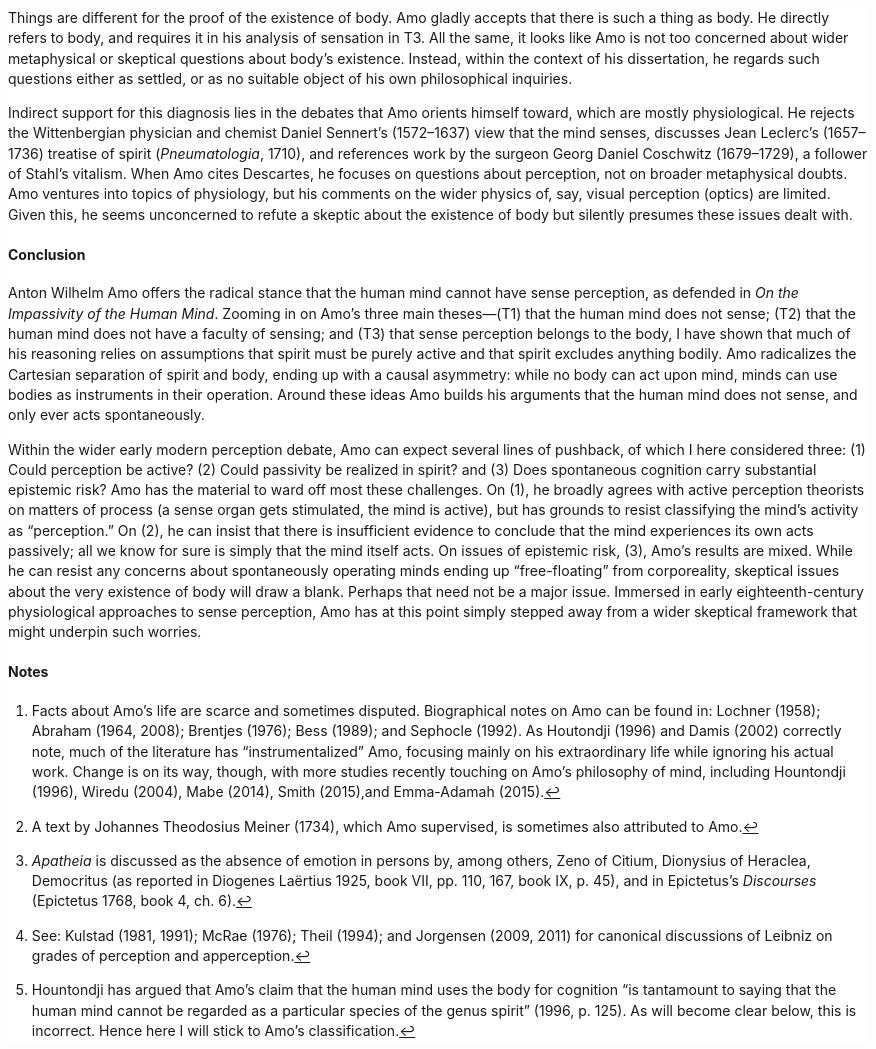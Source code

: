 Things are different for the proof of the existence of body. Amo gladly accepts that there is such a thing as body. He directly refers to body, and requires it in his analysis of sensation in T3. All the same, it looks like Amo is not too concerned about wider metaphysical or skeptical questions about body’s existence. Instead, within the context of his dissertation, he regards such questions either as settled, or as no suitable object of his own philosophical inquiries.

Indirect support for this diagnosis lies in the debates that Amo orients himself toward, which are mostly physiological. He rejects the Wittenbergian physician and chemist Daniel Sennert’s (1572–1637) view that the mind senses, discusses Jean Leclerc’s (1657–1736) treatise of spirit (_Pneumatologia_, 1710), and references work by the surgeon Georg Daniel Coschwitz (1679–1729), a follower of Stahl’s vitalism. When Amo cites Descartes, he focuses on questions about perception, not on broader metaphysical doubts. Amo ventures into topics of physiology, but his comments on the wider physics of, say, visual perception (optics) are limited. Given this, he seems unconcerned to refute a skeptic about the existence of body but silently presumes these issues dealt with.

#### Conclusion

Anton Wilhelm Amo offers the radical stance that the human mind cannot have sense perception, as defended in _On the Impassivity of the Human Mind_. Zooming in on Amo’s three main theses—(T1) that the human mind does not sense; (T2) that the human mind does not have a faculty of sensing; and (T3) that sense perception belongs to the body, I have shown that much of his reasoning relies on assumptions that spirit must be purely active and that spirit excludes anything bodily. Amo radicalizes the Cartesian separation of spirit and body, ending up with a causal asymmetry: while no body can act upon mind, minds can use bodies as instruments in their operation. Around these ideas Amo builds his arguments that the human mind does not sense, and only ever acts spontaneously.

Within the wider early modern perception debate, Amo can expect several lines of pushback, of which I here considered three: (1) Could perception be active? (2) Could passivity be realized in spirit? and (3) Does spontaneous cognition carry substantial epistemic risk? Amo has the material to ward off most these challenges. On (1), he broadly agrees with active perception theorists on matters of process (a sense organ gets stimulated, the mind is active), but has grounds to resist classifying the mind’s activity as “perception.” On (2), he can insist that there is insufficient evidence to conclude that the mind experiences its own acts passively; all we know for sure is simply that the mind itself acts. On issues of epistemic risk, (3), Amo’s results are mixed. While he can resist any concerns about spontaneously operating minds ending up “free-floating” from corporeality, skeptical issues about the very existence of body will draw a blank. Perhaps that need not be a major issue. Immersed in early eighteenth-century physiological approaches to sense perception, Amo has at this point simply stepped away from a wider skeptical framework that might underpin such worries.

#### Notes

1. <p id="footnote-1">Facts about Amo’s life are scarce and sometimes disputed. Biographical notes on Amo can be found in: Lochner (1958); Abraham (1964, 2008); Brentjes (1976); Bess (1989); and Sephocle (1992). As Houtondji (1996) and Damis (2002) correctly note, much of the literature has “instrumentalized” Amo, focusing mainly on his extraordinary life while ignoring his actual work. Change is on its way, though, with more studies recently touching on Amo’s philosophy of mind, including Hountondji (1996), Wiredu (2004), Mabe (2014), Smith (2015),and Emma-Adamah (2015).<a href="#footnote-1-ref">↩</a>
2. <p id="footnote-2">A text by Johannes Theodosius Meiner (1734), which Amo supervised, is sometimes also attributed to Amo.<a href="#footnote-2-ref">↩</a>
3. <p id="footnote-3"><i>Apatheia</i> is discussed as the absence of emotion in persons by, among others, Zeno of Citium, Dionysius of Heraclea, Democritus (as reported in Diogenes Laërtius 1925, book VII, pp. 110, 167, book IX, p. 45), and in Epictetus’s <i>Discourses</i> (Epictetus 1768, book 4, ch. 6).<a href="#footnote-3-ref">↩</a>
4. <p id="footnote-4">See: Kulstad (1981, 1991); McRae (1976); Theil (1994); and Jorgensen (2009, 2011) for canonical discussions of Leibniz on grades of perception and apperception.<a href="#footnote-4-ref">↩</a>
5. <p id="footnote-5">Hountondji has argued that Amo’s claim that the human mind uses the body for cognition “is tantamount to saying that the human mind cannot be regarded as a particular species of the genus spirit” (1996, p. 125). As will become clear below, this is incorrect. Hence here I will stick to Amo’s classification.<a href="#footnote-5-ref">↩</a>